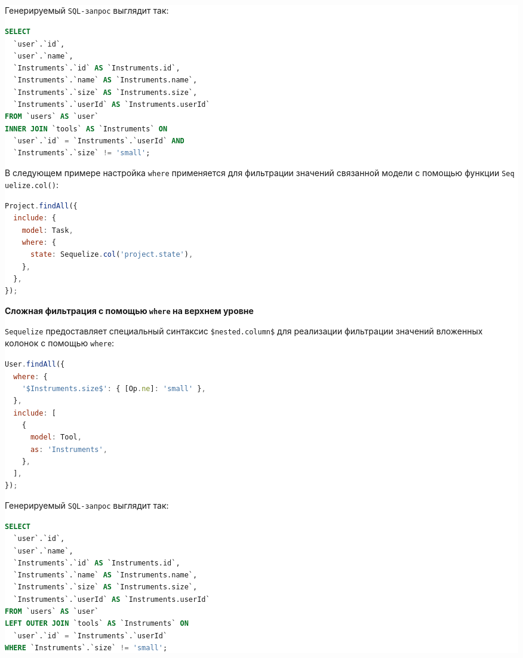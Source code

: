 Генерируемый `SQL-запрос` выглядит так:

```sql
SELECT
  `user`.`id`,
  `user`.`name`,
  `Instruments`.`id` AS `Instruments.id`,
  `Instruments`.`name` AS `Instruments.name`,
  `Instruments`.`size` AS `Instruments.size`,
  `Instruments`.`userId` AS `Instruments.userId`
FROM `users` AS `user`
INNER JOIN `tools` AS `Instruments` ON
  `user`.`id` = `Instruments`.`userId` AND
  `Instruments`.`size` != 'small';
```

В следующем примере настройка `where` применяется для фильтрации значений связанной модели
с помощью функции `Sequelize.col()`:

```js
Project.findAll({
  include: {
    model: Task,
    where: {
      state: Sequelize.col('project.state'),
    },
  },
});
```

**Сложная фильтрация с помощью `where` на верхнем уровне**

`Sequelize` предоставляет специальный синтаксис `$nested.column$` для реализации
фильтрации значений вложенных колонок с помощью `where`:

```js
User.findAll({
  where: {
    '$Instruments.size$': { [Op.ne]: 'small' },
  },
  include: [
    {
      model: Tool,
      as: 'Instruments',
    },
  ],
});
```

Генерируемый `SQL-запрос` выглядит так:

```sql
SELECT
  `user`.`id`,
  `user`.`name`,
  `Instruments`.`id` AS `Instruments.id`,
  `Instruments`.`name` AS `Instruments.name`,
  `Instruments`.`size` AS `Instruments.size`,
  `Instruments`.`userId` AS `Instruments.userId`
FROM `users` AS `user`
LEFT OUTER JOIN `tools` AS `Instruments` ON
  `user`.`id` = `Instruments`.`userId`
WHERE `Instruments`.`size` != 'small';
```
